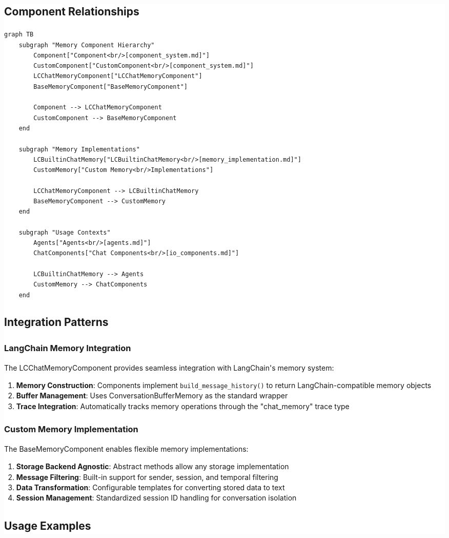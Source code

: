 ## Component Relationships

```mermaid
graph TB
    subgraph "Memory Component Hierarchy"
        Component["Component<br/>[component_system.md]"]
        CustomComponent["CustomComponent<br/>[component_system.md]"]
        LCChatMemoryComponent["LCChatMemoryComponent"]
        BaseMemoryComponent["BaseMemoryComponent"]
        
        Component --> LCChatMemoryComponent
        CustomComponent --> BaseMemoryComponent
    end
    
    subgraph "Memory Implementations"
        LCBuiltinChatMemory["LCBuiltinChatMemory<br/>[memory_implementation.md]"]
        CustomMemory["Custom Memory<br/>Implementations"]
        
        LCChatMemoryComponent --> LCBuiltinChatMemory
        BaseMemoryComponent --> CustomMemory
    end
    
    subgraph "Usage Contexts"
        Agents["Agents<br/>[agents.md]"]
        ChatComponents["Chat Components<br/>[io_components.md]"]
        
        LCBuiltinChatMemory --> Agents
        CustomMemory --> ChatComponents
    end
```

## Integration Patterns

### LangChain Memory Integration
The LCChatMemoryComponent provides seamless integration with LangChain's memory system:

1. **Memory Construction**: Components implement `build_message_history()` to return LangChain-compatible memory objects
2. **Buffer Management**: Uses ConversationBufferMemory as the standard wrapper
3. **Trace Integration**: Automatically tracks memory operations through the "chat_memory" trace type

### Custom Memory Implementation
The BaseMemoryComponent enables flexible memory implementations:

1. **Storage Backend Agnostic**: Abstract methods allow any storage implementation
2. **Message Filtering**: Built-in support for sender, session, and temporal filtering
3. **Data Transformation**: Configurable templates for converting stored data to text
4. **Session Management**: Standardized session ID handling for conversation isolation

## Usage Examples
